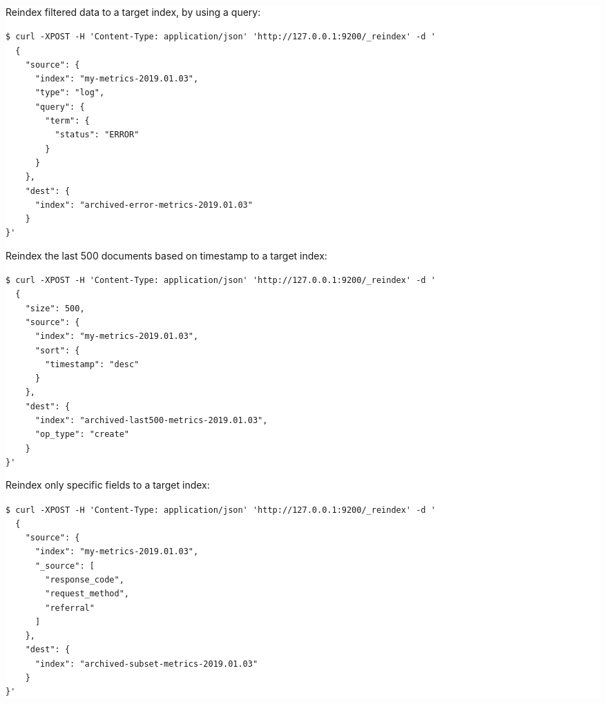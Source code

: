 Reindex filtered data to a target index, by using a query:

```
$ curl -XPOST -H 'Content-Type: application/json' 'http://127.0.0.1:9200/_reindex' -d '
  {
    "source": {
      "index": "my-metrics-2019.01.03",
      "type": "log",
      "query": {
        "term": {
          "status": "ERROR"
        }
      }
    },
    "dest": {
      "index": "archived-error-metrics-2019.01.03"
    }
}'
```

Reindex the last 500 documents based on timestamp to a target index:

```
$ curl -XPOST -H 'Content-Type: application/json' 'http://127.0.0.1:9200/_reindex' -d '
  {
    "size": 500, 
    "source": {
      "index": "my-metrics-2019.01.03",
      "sort": {
        "timestamp": "desc"
      }
    }, 
    "dest": {
      "index": "archived-last500-metrics-2019.01.03", 
      "op_type": "create"
    }
}'
```

Reindex only specific fields to a target index:

```
$ curl -XPOST -H 'Content-Type: application/json' 'http://127.0.0.1:9200/_reindex' -d '
  {
    "source": {
      "index": "my-metrics-2019.01.03",
      "_source": [
        "response_code",
        "request_method",
        "referral"
      ]
    }, 
    "dest": {
      "index": "archived-subset-metrics-2019.01.03"
    }
}'
```
